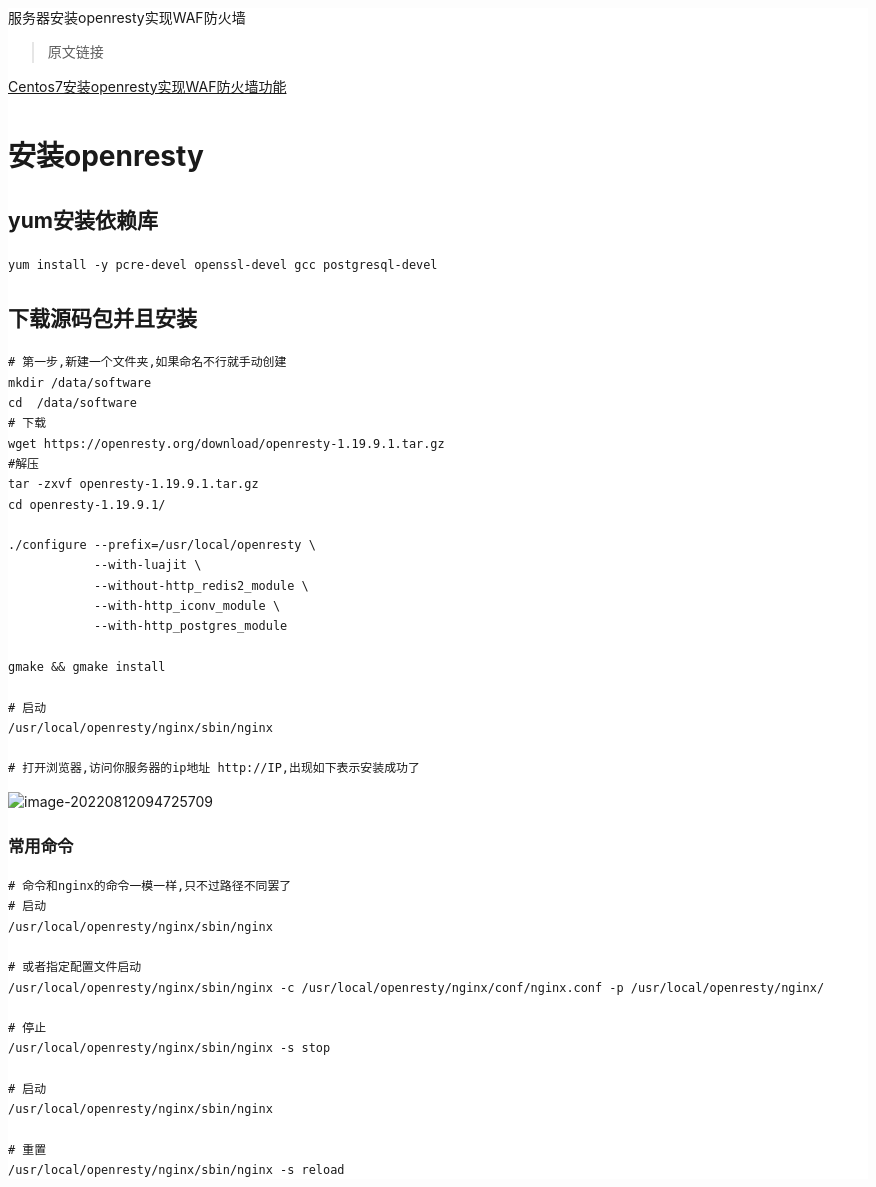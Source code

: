服务器安装openresty实现WAF防火墙

> 原文链接

[Centos7安装openresty实现WAF防火墙功能](https://cloud.tencent.com/developer/article/2012946)

# 安装openresty

## yum安装依赖库

```shell
yum install -y pcre-devel openssl-devel gcc postgresql-devel
```

## 下载源码包并且安装

```shell
# 第一步,新建一个文件夹,如果命名不行就手动创建
mkdir /data/software
cd  /data/software
# 下载
wget https://openresty.org/download/openresty-1.19.9.1.tar.gz
#解压
tar -zxvf openresty-1.19.9.1.tar.gz
cd openresty-1.19.9.1/

./configure --prefix=/usr/local/openresty \
            --with-luajit \
            --without-http_redis2_module \
            --with-http_iconv_module \
            --with-http_postgres_module
            
gmake && gmake install

# 启动
/usr/local/openresty/nginx/sbin/nginx

# 打开浏览器,访问你服务器的ip地址 http://IP,出现如下表示安装成功了
```

![image-20220812094725709](https://cdn.jsdelivr.net/gh/stopyc/picb@main/202208120947837.png)



### 常用命令

```shell
# 命令和nginx的命令一模一样,只不过路径不同罢了
# 启动
/usr/local/openresty/nginx/sbin/nginx

# 或者指定配置文件启动
/usr/local/openresty/nginx/sbin/nginx -c /usr/local/openresty/nginx/conf/nginx.conf -p /usr/local/openresty/nginx/

# 停止
/usr/local/openresty/nginx/sbin/nginx -s stop

# 启动
/usr/local/openresty/nginx/sbin/nginx

# 重置
/usr/local/openresty/nginx/sbin/nginx -s reload
```
